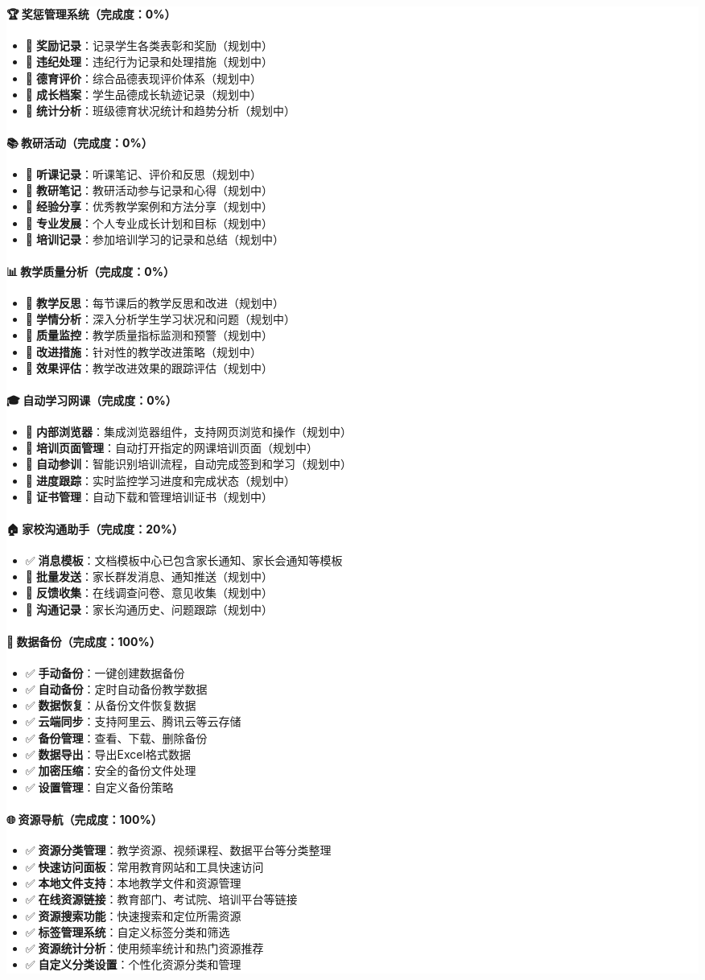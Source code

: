 #### 🏆 奖惩管理系统（完成度：0%）
- 🔄 **奖励记录**：记录学生各类表彰和奖励（规划中）
- 🔄 **违纪处理**：违纪行为记录和处理措施（规划中）
- 🔄 **德育评价**：综合品德表现评价体系（规划中）
- 🔄 **成长档案**：学生品德成长轨迹记录（规划中）
- 🔄 **统计分析**：班级德育状况统计和趋势分析（规划中）

#### 📚 教研活动（完成度：0%）
- 🔄 **听课记录**：听课笔记、评价和反思（规划中）
- 🔄 **教研笔记**：教研活动参与记录和心得（规划中）
- 🔄 **经验分享**：优秀教学案例和方法分享（规划中）
- 🔄 **专业发展**：个人专业成长计划和目标（规划中）
- 🔄 **培训记录**：参加培训学习的记录和总结（规划中）

#### 📊 教学质量分析（完成度：0%）
- 🔄 **教学反思**：每节课后的教学反思和改进（规划中）
- 🔄 **学情分析**：深入分析学生学习状况和问题（规划中）
- 🔄 **质量监控**：教学质量指标监测和预警（规划中）
- 🔄 **改进措施**：针对性的教学改进策略（规划中）
- 🔄 **效果评估**：教学改进效果的跟踪评估（规划中）

#### 🎓 自动学习网课（完成度：0%）
- 🔄 **内部浏览器**：集成浏览器组件，支持网页浏览和操作（规划中）
- 🔄 **培训页面管理**：自动打开指定的网课培训页面（规划中）
- 🔄 **自动参训**：智能识别培训流程，自动完成签到和学习（规划中）
- 🔄 **进度跟踪**：实时监控学习进度和完成状态（规划中）
- 🔄 **证书管理**：自动下载和管理培训证书（规划中）

#### 🏠 家校沟通助手（完成度：20%）
- ✅ **消息模板**：文档模板中心已包含家长通知、家长会通知等模板
- 🔄 **批量发送**：家长群发消息、通知推送（规划中）
- 🔄 **反馈收集**：在线调查问卷、意见收集（规划中）
- 🔄 **沟通记录**：家长沟通历史、问题跟踪（规划中）

#### 💾 数据备份（完成度：100%）
- ✅ **手动备份**：一键创建数据备份
- ✅ **自动备份**：定时自动备份教学数据
- ✅ **数据恢复**：从备份文件恢复数据
- ✅ **云端同步**：支持阿里云、腾讯云等云存储
- ✅ **备份管理**：查看、下载、删除备份
- ✅ **数据导出**：导出Excel格式数据
- ✅ **加密压缩**：安全的备份文件处理
- ✅ **设置管理**：自定义备份策略

#### 🌐 资源导航（完成度：100%）
- ✅ **资源分类管理**：教学资源、视频课程、数据平台等分类整理
- ✅ **快速访问面板**：常用教育网站和工具快速访问
- ✅ **本地文件支持**：本地教学文件和资源管理
- ✅ **在线资源链接**：教育部门、考试院、培训平台等链接
- ✅ **资源搜索功能**：快速搜索和定位所需资源
- ✅ **标签管理系统**：自定义标签分类和筛选
- ✅ **资源统计分析**：使用频率统计和热门资源推荐
- ✅ **自定义分类设置**：个性化资源分类和管理
